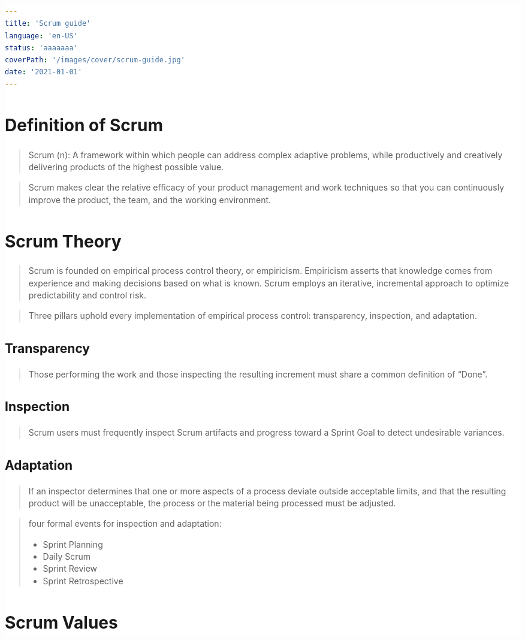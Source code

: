 ```yaml
---
title: 'Scrum guide'
language: 'en-US'
status: 'aaaaaaa'
coverPath: '/images/cover/scrum-guide.jpg'
date: '2021-01-01'
---
```


# Definition of Scrum

> Scrum (n): A framework within which people can address complex adaptive problems, while productively and creatively delivering products of the highest possible value.

> Scrum makes clear the relative efficacy of your product management and work techniques so that you can continuously improve the product, the team, and the working environment.

# Scrum Theory

> Scrum is founded on empirical process control theory, or empiricism. Empiricism asserts that knowledge comes from experience and making decisions based on what is known. Scrum employs an iterative, incremental approach to optimize predictability and control risk. 

> Three pillars uphold every implementation of empirical process control: transparency, inspection, and adaptation.

## Transparency

> Those performing the work and those inspecting the resulting increment must share a common definition of “Done”.

## Inspection

> Scrum users must frequently inspect Scrum artifacts and progress toward a Sprint Goal to detect undesirable variances.

## Adaptation

> If an inspector determines that one or more aspects of a process deviate outside acceptable limits, and that the resulting product will be unacceptable, the process or the material being processed must be adjusted.

> four formal events for inspection and adaptation:
>
> - Sprint Planning
> - Daily Scrum
> - Sprint Review
> - Sprint Retrospective

# Scrum Values
